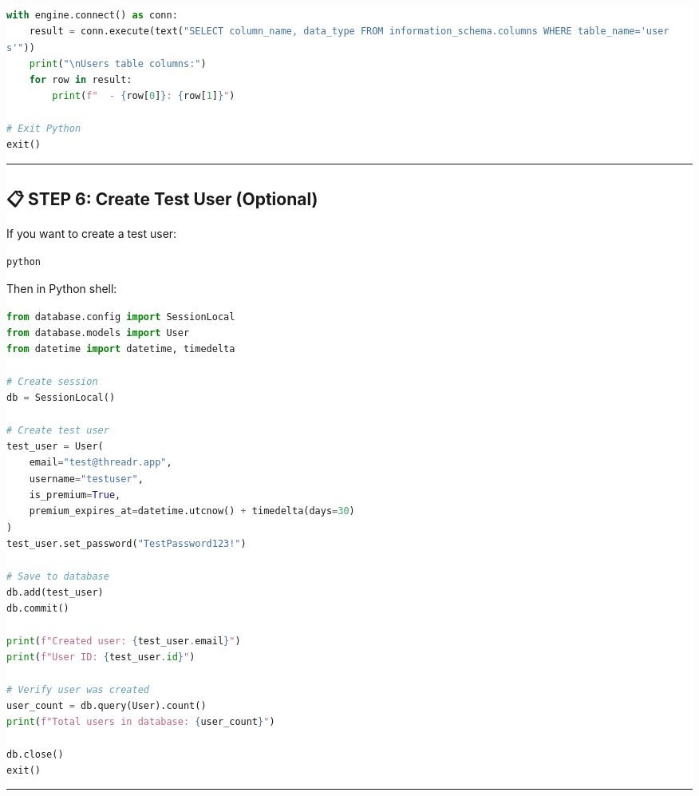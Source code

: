 ```python
with engine.connect() as conn:
    result = conn.execute(text("SELECT column_name, data_type FROM information_schema.columns WHERE table_name='users'"))
    print("\nUsers table columns:")
    for row in result:
        print(f"  - {row[0]}: {row[1]}")

# Exit Python
exit()
```

---

## 📋 STEP 6: Create Test User (Optional)

If you want to create a test user:

```bash
python
```

Then in Python shell:

```python
from database.config import SessionLocal
from database.models import User
from datetime import datetime, timedelta

# Create session
db = SessionLocal()

# Create test user
test_user = User(
    email="test@threadr.app",
    username="testuser",
    is_premium=True,
    premium_expires_at=datetime.utcnow() + timedelta(days=30)
)
test_user.set_password("TestPassword123!")

# Save to database
db.add(test_user)
db.commit()

print(f"Created user: {test_user.email}")
print(f"User ID: {test_user.id}")

# Verify user was created
user_count = db.query(User).count()
print(f"Total users in database: {user_count}")

db.close()
exit()
```

---